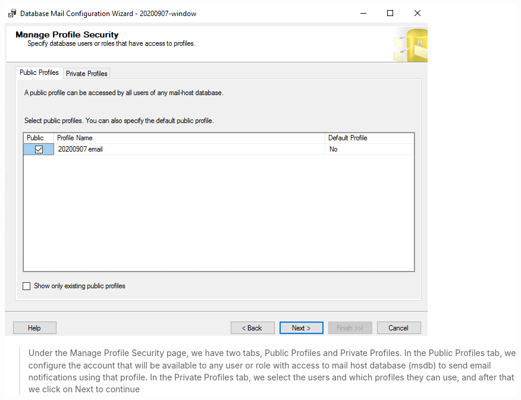 ![](/images/posts/20200907-sqlserver-email-6.png)

> Under the Manage Profile Security page, we have two tabs, Public Profiles and Private Profiles. In the Public Profiles tab, we configure the account that will be available to any user or role with access to mail host database (msdb) to send email notifications using that profile. In the Private Profiles tab, we select the users and which profiles they can use, and after that we click on Next to continue
